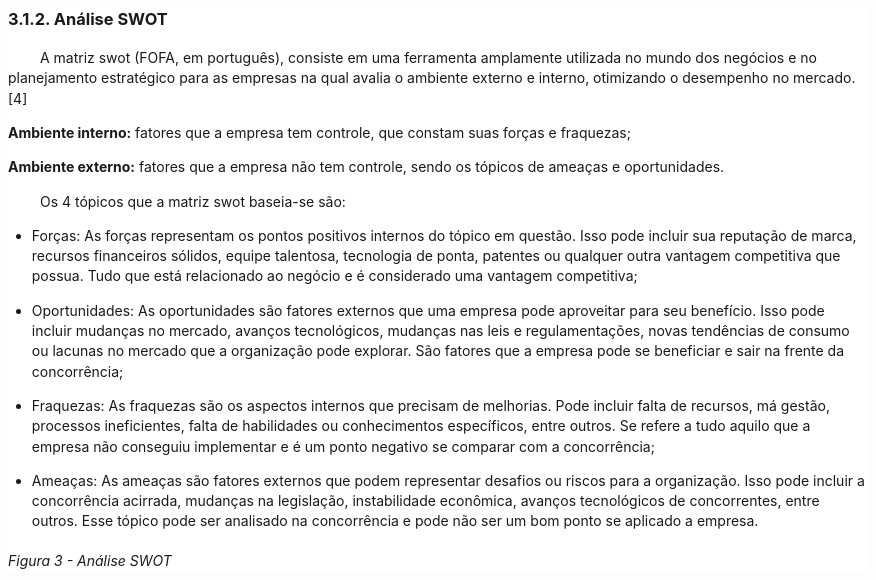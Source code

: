 ### 3.1.2. Análise SWOT 	

&emsp;&emsp; A matriz swot (FOFA, em português), consiste em uma ferramenta amplamente utilizada no mundo dos negócios e no planejamento estratégico para as empresas na qual avalia o ambiente externo e interno, otimizando o desempenho no mercado.[4]

**Ambiente interno:** fatores que a empresa tem controle, que constam suas forças e fraquezas;

**Ambiente externo:** fatores que a empresa não tem controle, sendo os tópicos de ameaças e oportunidades.

&emsp;&emsp; Os 4 tópicos que a matriz swot baseia-se são:
- Forças:
As forças representam os pontos positivos internos do tópico em questão. Isso pode incluir sua reputação de marca, recursos financeiros sólidos, equipe talentosa, tecnologia de ponta, patentes ou qualquer outra vantagem competitiva que possua. Tudo que está relacionado ao negócio e é considerado uma vantagem competitiva;

- Oportunidades:
As oportunidades são fatores externos que uma empresa pode aproveitar para seu benefício. Isso pode incluir mudanças no mercado, avanços tecnológicos, mudanças nas leis e regulamentações, novas tendências de consumo ou lacunas no mercado que a organização pode explorar. São fatores que a empresa pode se beneficiar e sair na frente da concorrência;

- Fraquezas:
As fraquezas são os aspectos internos que precisam de melhorias. Pode incluir falta de recursos, má gestão, processos ineficientes, falta de habilidades ou conhecimentos específicos, entre outros. Se refere a tudo aquilo que a empresa não conseguiu implementar e é um ponto negativo se comparar com a concorrência;

- Ameaças:
As ameaças são fatores externos que podem representar desafios ou riscos para a organização. Isso pode incluir a concorrência acirrada, mudanças na legislação, instabilidade econômica, avanços tecnológicos de concorrentes, entre outros. Esse tópico pode ser analisado na concorrência e pode não ser um bom ponto se aplicado a empresa.

###### Figura 3 - Análise SWOT
<figure>
  <figcaption style="text-align: center;"></figcaption>